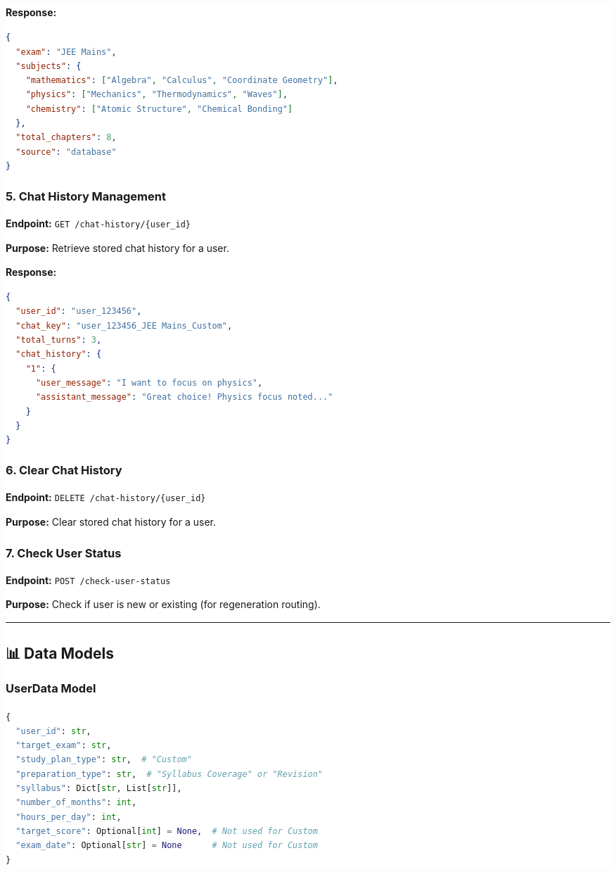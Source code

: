 **Response:**
```json
{
  "exam": "JEE Mains",
  "subjects": {
    "mathematics": ["Algebra", "Calculus", "Coordinate Geometry"],
    "physics": ["Mechanics", "Thermodynamics", "Waves"],
    "chemistry": ["Atomic Structure", "Chemical Bonding"]
  },
  "total_chapters": 8,
  "source": "database"
}
```

### 5. **Chat History Management**
**Endpoint:** `GET /chat-history/{user_id}`

**Purpose:** Retrieve stored chat history for a user.

**Response:**
```json
{
  "user_id": "user_123456",
  "chat_key": "user_123456_JEE Mains_Custom",
  "total_turns": 3,
  "chat_history": {
    "1": {
      "user_message": "I want to focus on physics",
      "assistant_message": "Great choice! Physics focus noted..."
    }
  }
}
```

### 6. **Clear Chat History**
**Endpoint:** `DELETE /chat-history/{user_id}`

**Purpose:** Clear stored chat history for a user.

### 7. **Check User Status**
**Endpoint:** `POST /check-user-status`

**Purpose:** Check if user is new or existing (for regeneration routing).

---

## 📊 **Data Models**

### **UserData Model**
```python
{
  "user_id": str,
  "target_exam": str,
  "study_plan_type": str,  # "Custom"
  "preparation_type": str,  # "Syllabus Coverage" or "Revision"
  "syllabus": Dict[str, List[str]],
  "number_of_months": int,
  "hours_per_day": int,
  "target_score": Optional[int] = None,  # Not used for Custom
  "exam_date": Optional[str] = None      # Not used for Custom
}
```
